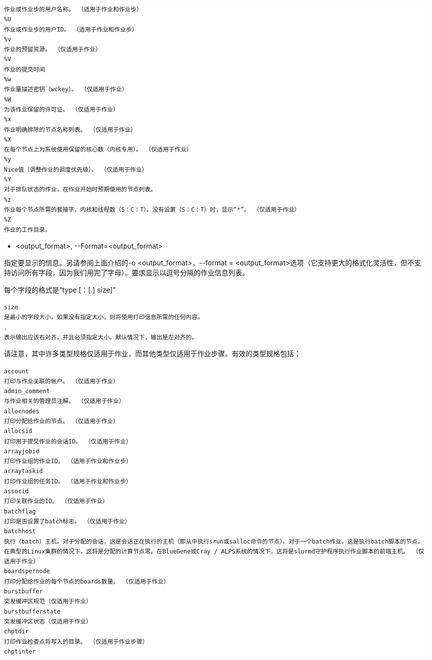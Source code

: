     作业或作业步的用户名称。 （适用于作业和作业步）
    %U
    作业或作业步的用户ID。 （适用于作业和作业步）
    %v
    作业的预留资源。 （仅适用于作业）
    %V
    作业的提交时间
    %w
    作业量描述密钥（wckey）。 （仅适用于作业）
    %W
    为该作业保留的许可证。 （仅适用于作业）
    %x
    作业明确排除的节点名称列表。 （仅适用于作业）
    %X
    在每个节点上为系统使用保留的核心数（内核专用）。 （仅适用于作业）
    %y
    Nice值（调整作业的调度优先级）。 （仅适用于作业）
    %Y
    对于排队状态的作业，在作业开始时预期使用的节点列表。
    %z
    作业每个节点所需的套接字，内核和线程数（S：C：T）。没有设置（S：C：T）时，显示“*”。 （仅适用于作业）
    %Z
    作业的工作目录。

* <output_format>, --Format=<output_format>

指定要显示的信息。另请参阅上面介绍的-o <output_format>，--format = <output_format>选项（它支持更大的格式化灵活性，但不支持访问所有字段，因为我们用完了字母）。要求显示以逗号分隔的作业信息列表。

每个字段的格式是“type [：[.] size]”

    size
    是最小的字段大小。如果没有指定大小，则将使用打印信息所需的任何内容。
    .
    表示输出应该右对齐，并且必须指定大小。默认情况下，输出是左对齐的。

请注意，其中许多类型规格仅适用于作业，而其他类型仅适用于作业步骤。有效的类型规格包括：

    account
    打印与作业关联的帐户。 （仅适用于作业）
    admin_comment
    与作业相关的管理员注解。 （仅适用于作业）
    allocnodes
    打印分配给作业的节点。 （仅适用于作业）
    allocsid
    打印用于提交作业的会话ID。 （仅适用于作业）
    arrayjobid
    打印作业组的作业ID。 （适用于作业和作业步）
    arraytaskid
    打印作业组的任务ID。 （适用于作业和作业步）
    associd
    打印关联作业的ID。 （仅适用于作业）
    batchflag
    打印是否设置了batch标志。 （仅适用于作业）
    batchhost
    执行（batch）主机。对于分配的会话，这是会话正在执行的主机（即从中执行srun或salloc命令的节点）。对于一个batch作业，这是执行batch脚本的节点。在典型的Linux集群的情况下，这将是分配的计算节点零。在BlueGene或Cray / ALPS系统的情况下，这将是slurmd守护程序执行作业脚本的前端主机。 （仅适用于作业）
    boardspernode
    打印分配给作业的每个节点的boards数量。 （仅适用于作业）
    burstbuffer
    突发缓冲区规范（仅适用于作业）
    burstbufferstate
    突发缓冲区状态（仅适用于作业）
    chptdir
    打印作业检查点将写入的目录。 （仅适用于作业步骤）
    chptinter